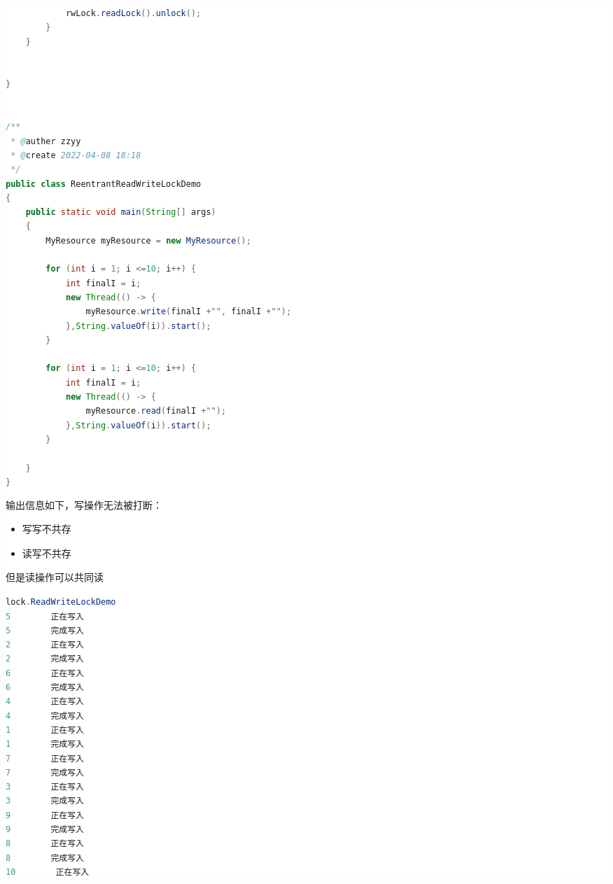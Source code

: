 ```Java
            rwLock.readLock().unlock();
        }
    }


}


/**
 * @auther zzyy
 * @create 2022-04-08 18:18
 */
public class ReentrantReadWriteLockDemo
{
    public static void main(String[] args)
    {
        MyResource myResource = new MyResource();

        for (int i = 1; i <=10; i++) {
            int finalI = i;
            new Thread(() -> {
                myResource.write(finalI +"", finalI +"");
            },String.valueOf(i)).start();
        }

        for (int i = 1; i <=10; i++) {
            int finalI = i;
            new Thread(() -> {
                myResource.read(finalI +"");
            },String.valueOf(i)).start();
        }

    }
}
```

输出信息如下，写操作无法被打断：

- 写写不共存
    
- 读写不共存
    

但是读操作可以共同读

```Java
lock.ReadWriteLockDemo
5        正在写入
5        完成写入
2        正在写入
2        完成写入
6        正在写入
6        完成写入
4        正在写入
4        完成写入
1        正在写入
1        完成写入
7        正在写入
7        完成写入
3        正在写入
3        完成写入
9        正在写入
9        完成写入
8        正在写入
8        完成写入
10        正在写入
```